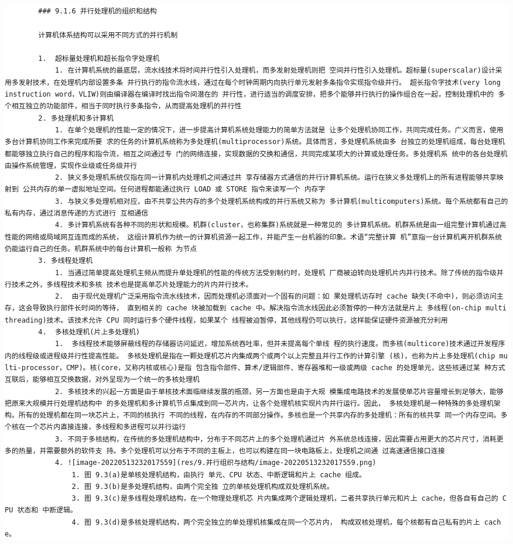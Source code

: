             ### 9.1.6 并行处理机的组织和结构

            计算机体系结构可以采用不同方式的并行机制

            1.  超标量处理机和超长指令字处理机 
                1. 在计算机系统的最底层，流水线技术将时间并行性引入处理机，而多发射处理机则把 空间并行性引入处理机。超标量(superscalar)设计采用多发射技术，在处理机内部设置多条 并行执行的指令流水线，通过在每个时钟周期内向执行单元发射多条指令实现指令级并行。 超长指令字技术(very long instruction word，VLIW)则由编译器在编译时找出指令间潜在的 并行性，进行适当的调度安排，把多个能够并行执行的操作组合在一起，控制处理机中的 多个相互独立的功能部件，相当于同时执行多条指令，从而提高处理机的并行性
            2. 多处理机和多计算机 
                1. 在单个处理机的性能一定的情况下，进一步提高计算机系统处理能力的简单方法就是 让多个处理机协同工作，共同完成任务。广义而言，使用多台计算机协同工作来完成所要 求的任务的计算机系统称为多处理机(multiprocessor)系统。具体而言，多处理机系统由多 台独立的处理机组成，每台处理机都能够独立执行自己的程序和指令流，相互之间通过专 门的网络连接，实现数据的交换和通信，共同完成某项大的计算或处理任务。多处理机系 统中的各台处理机由操作系统管理，实现作业级或任务级并行
                2. 狭义多处理机系统仅指在同一计算机内处理机之间通过共 享存储器方式通信的并行计算机系统。运行在狭义多处理机上的所有进程能够共享映射到 公共内存的单一虚拟地址空间。任何进程都能通过执行 LOAD 或 STORE 指令来读写一个 内存字
                3. 与狭义多处理机相对应，由不共享公共内存的多个处理机系统构成的并行系统又称为 多计算机(multicomputers)系统。每个系统都有自己的私有内存，通过消息传递的方式进行 互相通信
                4. 多计算机系统有各种不同的形状和规模。机群(cluster，也称集群)系统就是一种常见的 多计算机系统。机群系统是由一组完整计算机通过高性能的网络或局域网互连而成的系统， 这组计算机作为统一的计算机资源一起工作，并能产生一台机器的印象。术语“完整计算 机”意指一台计算机离开机群系统仍能运行自己的任务。机群系统中的每台计算机一般称 为节点
            3. 多线程处理机 
                1. 当通过简单提高处理机主频从而提升单处理机的性能的传统方法受到制约时，处理机 厂商被迫转向处理机片内并行技术。除了传统的指令级并行技术之外，多线程技术和多核 技术也是提高单芯片处理能力的片内并行技术。
                2.  由于现代处理机广泛采用指令流水线技术，因而处理机必须面对一个固有的问题：如 果处理机访存时 cache 缺失(不命中)，则必须访问主存，这会导致执行部件长时间的等待， 直到相关的 cache 块被加载到 cache 中。解决指令流水线因此必须暂停的一种方法就是片上 多线程(on-chip multithreading)技术。该技术允许 CPU 同时运行多个硬件线程，如果某个 线程被迫暂停，其他线程仍可以执行，这样能保证硬件资源被充分利用
            4.  多核处理机(片上多处理机)
                1.  多线程技术能够屏蔽线程的存储器访问延迟，增加系统吞吐率，但并未提高每个单线 程的执行速度。而多核(multicore)技术通过开发程序内的线程级或进程级并行性提高性能。 多核处理机是指在一颗处理机芯片内集成两个或两个以上完整且并行工作的计算引擎 (核)，也称为片上多处理机(chip multi-processor，CMP)。核(core，又称内核或核心)是指 包含指令部件、算术/逻辑部件、寄存器堆和一级或两级 cache 的处理单元，这些核通过某 种方式互联后，能够相互交换数据，对外呈现为一个统一的多核处理机
                2. 多核技术的兴起一方面是由于单核技术面临继续发展的瓶颈，另一方面也是由于大规 模集成电路技术的发展使单芯片容量增长到足够大，能够把原来大规模并行处理机结构中 的多处理机和多计算机节点集成到同一芯片内，让各个处理机核实现片内并行运行。因此， 多核处理机是一种特殊的多处理机架构。所有的处理机都在同一块芯片上，不同的核执行 不同的线程，在内存的不同部分操作。多核也是一个共享内存的多处理机：所有的核共享 同一个内存空间。多个核在一个芯片内直接连接，多线程和多进程可以并行运行
                3. 不同于多核结构，在传统的多处理机结构中，分布于不同芯片上的多个处理机通过片 外系统总线连接，因此需要占用更大的芯片尺寸，消耗更多的热量，并需要额外的软件支 持。多个处理机可以分布于不同的主板上，也可以构建在同一块电路板上，处理机之间通 过高速通信接口连接
                4. ![image-20220513232017559](res/9.并行组织与结构/image-20220513232017559.png)
                    1. 图 9.3(a)是单核处理机结构，由执行 单元、CPU 状态、中断逻辑和片上 cache 组成。
                    2. 图 9.3(b)是多处理机结构，由两个完全独 立的单核处理机构成双处理机系统。
                    3. 图 9.3(c)是多线程处理机结构，在一个物理处理机芯 片内集成两个逻辑处理机，二者共享执行单元和片上 cache，但各自有自己的 CPU 状态和 中断逻辑。
                    4. 图 9.3(d)是多核处理机结构，两个完全独立的单处理机核集成在同一个芯片内， 构成双核处理机，每个核都有自己私有的片上 cache。